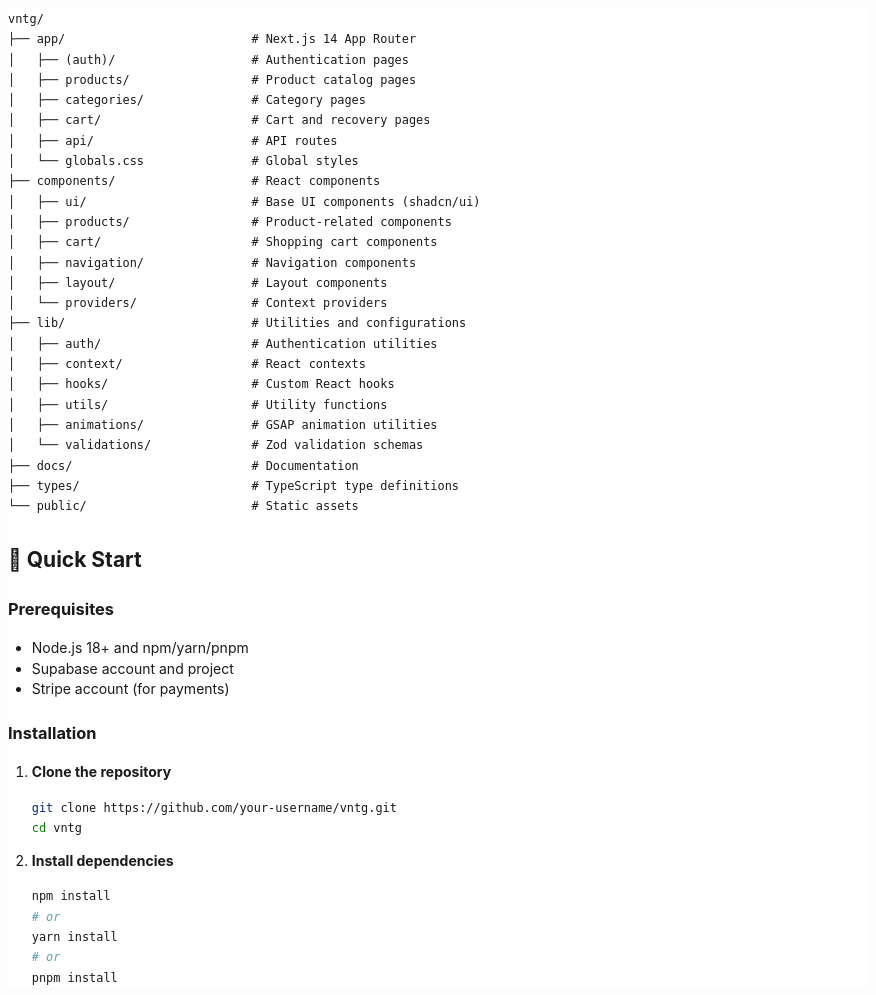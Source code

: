 ```
vntg/
├── app/                          # Next.js 14 App Router
│   ├── (auth)/                   # Authentication pages
│   ├── products/                 # Product catalog pages
│   ├── categories/               # Category pages
│   ├── cart/                     # Cart and recovery pages
│   ├── api/                      # API routes
│   └── globals.css               # Global styles
├── components/                   # React components
│   ├── ui/                       # Base UI components (shadcn/ui)
│   ├── products/                 # Product-related components
│   ├── cart/                     # Shopping cart components
│   ├── navigation/               # Navigation components
│   ├── layout/                   # Layout components
│   └── providers/                # Context providers
├── lib/                          # Utilities and configurations
│   ├── auth/                     # Authentication utilities
│   ├── context/                  # React contexts
│   ├── hooks/                    # Custom React hooks
│   ├── utils/                    # Utility functions
│   ├── animations/               # GSAP animation utilities
│   └── validations/              # Zod validation schemas
├── docs/                         # Documentation
├── types/                        # TypeScript type definitions
└── public/                       # Static assets
```

## 🚀 Quick Start

### Prerequisites

- Node.js 18+ and npm/yarn/pnpm
- Supabase account and project
- Stripe account (for payments)

### Installation

1. **Clone the repository**

   ```bash
   git clone https://github.com/your-username/vntg.git
   cd vntg
   ```

2. **Install dependencies**

   ```bash
   npm install
   # or
   yarn install
   # or
   pnpm install
   ```
